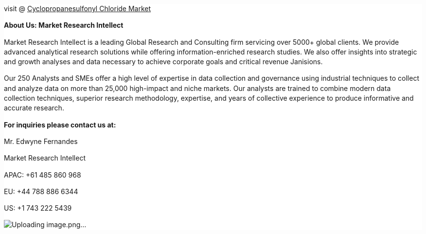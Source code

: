 visit&nbsp;@</strong>&nbsp;</span><span class="font-[700]"><a href="https://www.marketresearchintellect.com/product/global-cyclopropanesulfonyl-chloride-market/?utm_source=Linkedin&utm_medium=846" target="_blank" data-tracking-control-name="article-ssr-frontend-pulse_little-text-block" data-tracking-will-navigate="" data-test-link="">Cyclopropanesulfonyl Chloride Market</a></span></p><p><strong><span class="font-[700]">About Us: Market Research Intellect</span></strong></p><p><span class="">Market Research Intellect is a leading Global Research and Consulting firm servicing over 5000+ global clients. We provide advanced analytical research solutions while offering information-enriched research studies.&nbsp;</span>We also offer insights into strategic and growth analyses and data necessary to achieve corporate goals and critical revenue Janisions.</p><p><span class="">Our 250 Analysts and SMEs offer a high level of expertise in data collection and governance using industrial techniques to collect and analyze data on more than 25,000 high-impact and niche markets. Our analysts are trained to combine modern data collection techniques, superior research methodology, expertise, and years of collective experience to produce informative and accurate research.</span></p><p><strong>For inquiries please contact us at:</strong></p><p>Mr. Edwyne Fernandes</p><p>Market Research Intellect</p><p>APAC: +61 485 860 968</p><p>EU: +44 788 886 6344</p><p>US: +1 743 222 5439</p>
![Uploading image.png…]()

